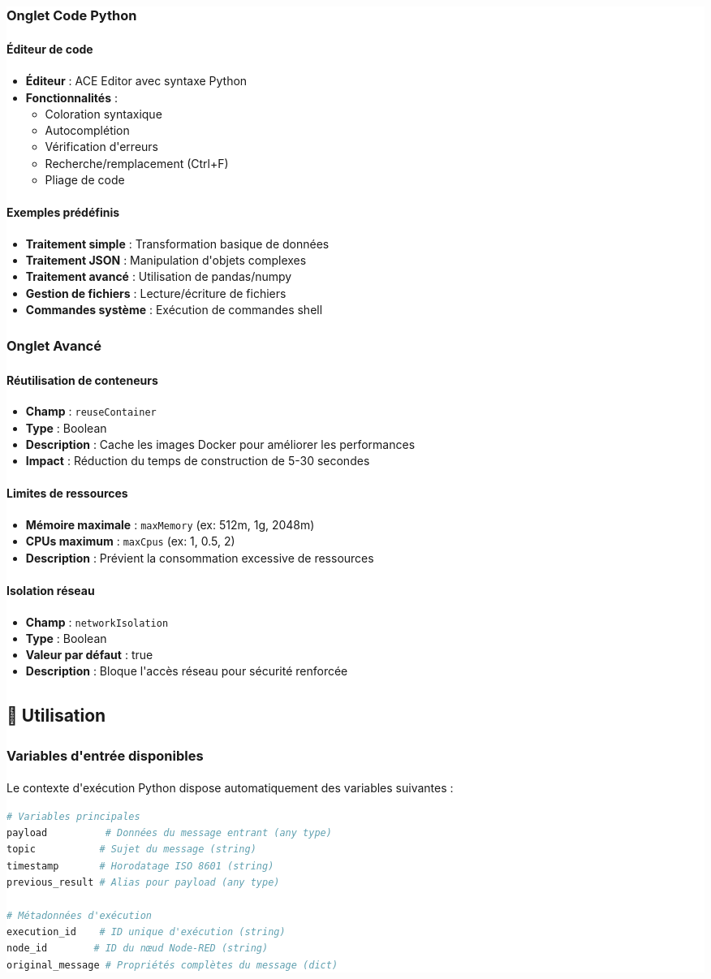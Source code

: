 ### Onglet Code Python

#### Éditeur de code
- **Éditeur** : ACE Editor avec syntaxe Python
- **Fonctionnalités** :
  - Coloration syntaxique
  - Autocomplétion
  - Vérification d'erreurs
  - Recherche/remplacement (Ctrl+F)
  - Pliage de code

#### Exemples prédéfinis
- **Traitement simple** : Transformation basique de données
- **Traitement JSON** : Manipulation d'objets complexes
- **Traitement avancé** : Utilisation de pandas/numpy
- **Gestion de fichiers** : Lecture/écriture de fichiers
- **Commandes système** : Exécution de commandes shell

### Onglet Avancé

#### Réutilisation de conteneurs
- **Champ** : `reuseContainer`
- **Type** : Boolean
- **Description** : Cache les images Docker pour améliorer les performances
- **Impact** : Réduction du temps de construction de 5-30 secondes

#### Limites de ressources
- **Mémoire maximale** : `maxMemory` (ex: 512m, 1g, 2048m)
- **CPUs maximum** : `maxCpus` (ex: 1, 0.5, 2)
- **Description** : Prévient la consommation excessive de ressources

#### Isolation réseau
- **Champ** : `networkIsolation`
- **Type** : Boolean
- **Valeur par défaut** : true
- **Description** : Bloque l'accès réseau pour sécurité renforcée

## 📝 Utilisation

### Variables d'entrée disponibles

Le contexte d'exécution Python dispose automatiquement des variables suivantes :

```python
# Variables principales
payload          # Données du message entrant (any type)
topic           # Sujet du message (string)
timestamp       # Horodatage ISO 8601 (string)
previous_result # Alias pour payload (any type)

# Métadonnées d'exécution
execution_id    # ID unique d'exécution (string)
node_id        # ID du nœud Node-RED (string)
original_message # Propriétés complètes du message (dict)
```
